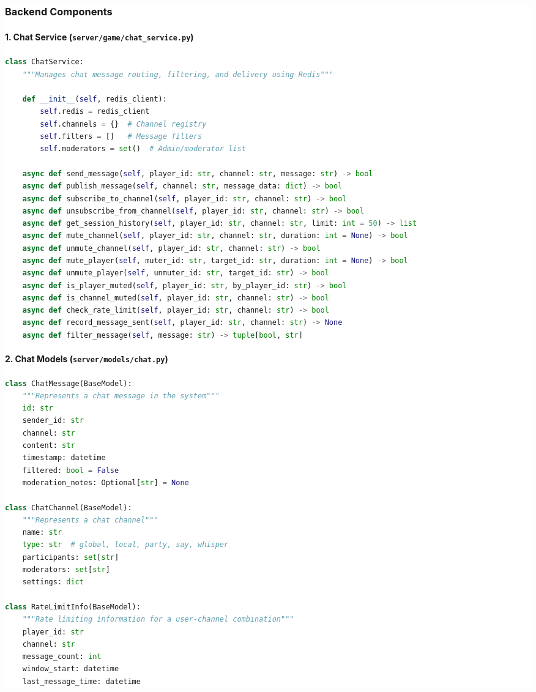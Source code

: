 ### Backend Components

#### 1. Chat Service (`server/game/chat_service.py`)

```python
class ChatService:
    """Manages chat message routing, filtering, and delivery using Redis"""

    def __init__(self, redis_client):
        self.redis = redis_client
        self.channels = {}  # Channel registry
        self.filters = []   # Message filters
        self.moderators = set()  # Admin/moderator list

    async def send_message(self, player_id: str, channel: str, message: str) -> bool
    async def publish_message(self, channel: str, message_data: dict) -> bool
    async def subscribe_to_channel(self, player_id: str, channel: str) -> bool
    async def unsubscribe_from_channel(self, player_id: str, channel: str) -> bool
    async def get_session_history(self, player_id: str, channel: str, limit: int = 50) -> list
    async def mute_channel(self, player_id: str, channel: str, duration: int = None) -> bool
    async def unmute_channel(self, player_id: str, channel: str) -> bool
    async def mute_player(self, muter_id: str, target_id: str, duration: int = None) -> bool
    async def unmute_player(self, unmuter_id: str, target_id: str) -> bool
    async def is_player_muted(self, player_id: str, by_player_id: str) -> bool
    async def is_channel_muted(self, player_id: str, channel: str) -> bool
    async def check_rate_limit(self, player_id: str, channel: str) -> bool
    async def record_message_sent(self, player_id: str, channel: str) -> None
    async def filter_message(self, message: str) -> tuple[bool, str]
```

#### 2. Chat Models (`server/models/chat.py`)

```python
class ChatMessage(BaseModel):
    """Represents a chat message in the system"""
    id: str
    sender_id: str
    channel: str
    content: str
    timestamp: datetime
    filtered: bool = False
    moderation_notes: Optional[str] = None

class ChatChannel(BaseModel):
    """Represents a chat channel"""
    name: str
    type: str  # global, local, party, say, whisper
    participants: set[str]
    moderators: set[str]
    settings: dict

class RateLimitInfo(BaseModel):
    """Rate limiting information for a user-channel combination"""
    player_id: str
    channel: str
    message_count: int
    window_start: datetime
    last_message_time: datetime
```
